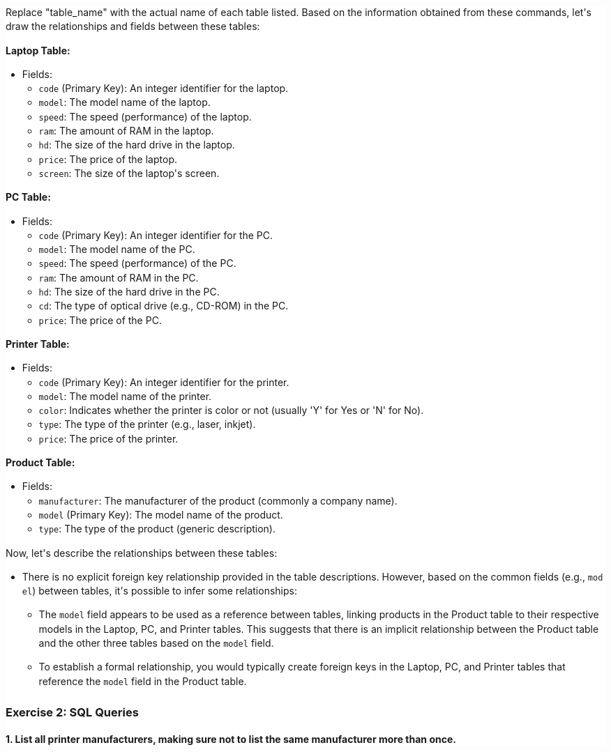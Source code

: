    Replace "table_name" with the actual name of each table listed. Based on the information obtained from these commands, let's draw the relationships and fields between these tables:

   **Laptop Table:**
   - Fields:
     - `code` (Primary Key): An integer identifier for the laptop.
     - `model`: The model name of the laptop.
     - `speed`: The speed (performance) of the laptop.
     - `ram`: The amount of RAM in the laptop.
     - `hd`: The size of the hard drive in the laptop.
     - `price`: The price of the laptop.
     - `screen`: The size of the laptop's screen.

   **PC Table:**
   - Fields:
     - `code` (Primary Key): An integer identifier for the PC.
     - `model`: The model name of the PC.
     - `speed`: The speed (performance) of the PC.
     - `ram`: The amount of RAM in the PC.
     - `hd`: The size of the hard drive in the PC.
     - `cd`: The type of optical drive (e.g., CD-ROM) in the PC.
     - `price`: The price of the PC.

   **Printer Table:**
   - Fields:
     - `code` (Primary Key): An integer identifier for the printer.
     - `model`: The model name of the printer.
     - `color`: Indicates whether the printer is color or not (usually 'Y' for Yes or 'N' for No).
     - `type`: The type of the printer (e.g., laser, inkjet).
     - `price`: The price of the printer.

   **Product Table:**
   - Fields:
     - `manufacturer`: The manufacturer of the product (commonly a company name).
     - `model` (Primary Key): The model name of the product.
     - `type`: The type of the product (generic description).

   Now, let's describe the relationships between these tables:

   - There is no explicit foreign key relationship provided in the table descriptions. However, based on the common fields (e.g., `model`) between tables, it's possible to infer some relationships:

     - The `model` field appears to be used as a reference between tables, linking products in the Product table to their respective models in the Laptop, PC, and Printer tables. This suggests that there is an implicit relationship between the Product table and the other three tables based on the `model` field.

     - To establish a formal relationship, you would typically create foreign keys in the Laptop, PC, and Printer tables that reference the `model` field in the Product table.

### Exercise 2: SQL Queries

**1. List all printer manufacturers, making sure not to list the same manufacturer more than once.**
